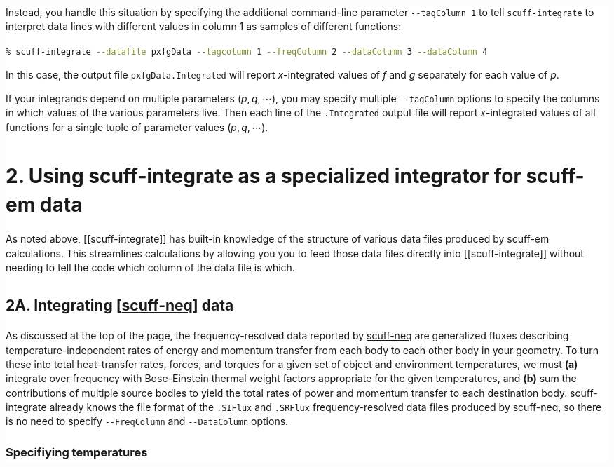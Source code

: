 Instead, you handle this situation by specifying the additional
command-line parameter `--tagColumn 1` to tell `scuff-integrate`
to interpret data lines with different values in column 1 
as samples of different functions:
````bash 
% scuff-integrate --datafile pxfgData --tagcolumn 1 --freqColumn 2 --dataColumn 3 --dataColumn 4
````

In this case, the output file `pxfgData.Integrated` will report
$x$-integrated values of $f$ and $g$ separately for each value of
$p$.

If your integrands depend on multiple parameters $(p,q,\cdots)$,
you may specify multiple `--tagColumn` options to specify
the columns in which values of the various parameters live.
Then each line of the `.Integrated` output file will report
$x$-integrated values of all functions for a single tuple of 
parameter values $(p,q,\cdots).$

# 2. Using <span class=SC>scuff-integrate</span> as a specialized integrator for <span class=SC>scuff-em</span> data

As noted above, [[scuff-integrate]] has built-in knowledge
of the structure of various data files produced by
<span class=SC>scuff-em</span> calculations. This streamlines
calculations by allowing you
you to feed those data files directly into [[scuff-integrate]]
without needing to tell the code which column of the data file
is which.
 
## 2A. Integrating [[scuff-neq]] data

As discussed at the top of the page, the frequency-resolved
data reported by [<span class=SC>scuff-neq</span>][scuff-neq]
are generalized fluxes describing temperature-independent
rates of energy and momentum transfer from each body
to each other body in your geometry. To turn these
into total heat-transfer rates, forces, and torques
for a given set of object and environment temperatures,
we must **(a)** integrate over frequency with
Bose-Einstein thermal weight factors appropriate for
the given temperatures, and **(b)** sum the
contributions of multiple source bodies to yield
the total rates of power and momentum transfer to
each destination body. 
<span class=SC>scuff-integrate</span> already knows the
file format of the `.SIFlux` and `.SRFlux` frequency-resolved
data files produced by [<span class=SC>scuff-neq</span>][scuff-neq],
so there is no need to specify `--FreqColumn` and `--DataColumn`
options. 

### Specifiying temperatures


[scuff-cas3D]:                 ../scuff-cas3D/scuff-cas3D.md
[scuff-caspol]:                ../scuff-caspol/scuff-caspol.md
[scuff-neq]:                   ../scuff-neq/scuff-neq.md
[scuff-ldos]:                  ../scuff-ldos/scuff-ldos.md
[ExtendedGeometries]:            ../../reference/Geometries.md#Extended